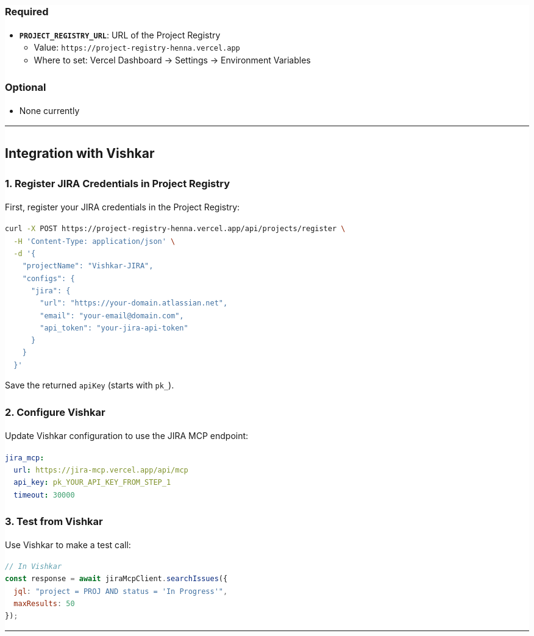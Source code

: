### Required

- **`PROJECT_REGISTRY_URL`**: URL of the Project Registry
  - Value: `https://project-registry-henna.vercel.app`
  - Where to set: Vercel Dashboard → Settings → Environment Variables

### Optional

- None currently

---

## Integration with Vishkar

### 1. Register JIRA Credentials in Project Registry

First, register your JIRA credentials in the Project Registry:

```bash
curl -X POST https://project-registry-henna.vercel.app/api/projects/register \
  -H 'Content-Type: application/json' \
  -d '{
    "projectName": "Vishkar-JIRA",
    "configs": {
      "jira": {
        "url": "https://your-domain.atlassian.net",
        "email": "your-email@domain.com",
        "api_token": "your-jira-api-token"
      }
    }
  }'
```

Save the returned `apiKey` (starts with `pk_`).

### 2. Configure Vishkar

Update Vishkar configuration to use the JIRA MCP endpoint:

```yaml
jira_mcp:
  url: https://jira-mcp.vercel.app/api/mcp
  api_key: pk_YOUR_API_KEY_FROM_STEP_1
  timeout: 30000
```

### 3. Test from Vishkar

Use Vishkar to make a test call:

```javascript
// In Vishkar
const response = await jiraMcpClient.searchIssues({
  jql: "project = PROJ AND status = 'In Progress'",
  maxResults: 50
});
```

---